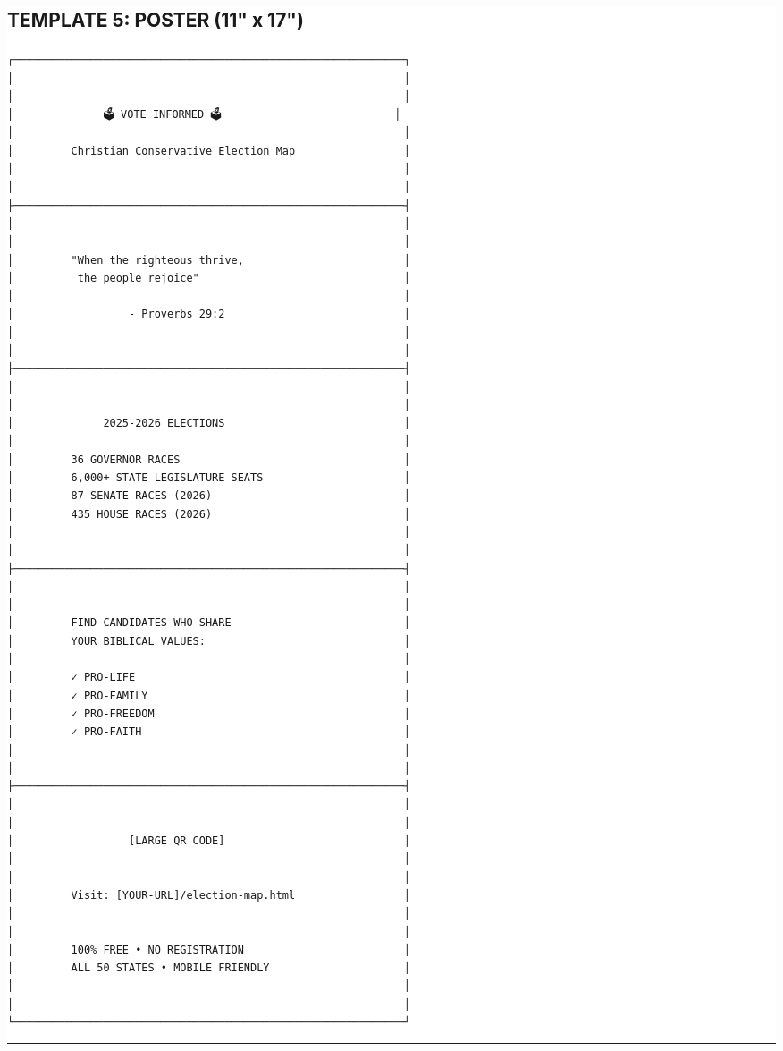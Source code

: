 
## TEMPLATE 5: POSTER (11" x 17")

```
┌─────────────────────────────────────────────────────────────┐
│                                                             │
│                                                             │
│              🗳️ VOTE INFORMED 🗳️                           │
│                                                             │
│         Christian Conservative Election Map                 │
│                                                             │
│                                                             │
├─────────────────────────────────────────────────────────────┤
│                                                             │
│                                                             │
│         "When the righteous thrive,                         │
│          the people rejoice"                                │
│                                                             │
│                  - Proverbs 29:2                            │
│                                                             │
│                                                             │
├─────────────────────────────────────────────────────────────┤
│                                                             │
│                                                             │
│              2025-2026 ELECTIONS                            │
│                                                             │
│         36 GOVERNOR RACES                                   │
│         6,000+ STATE LEGISLATURE SEATS                      │
│         87 SENATE RACES (2026)                              │
│         435 HOUSE RACES (2026)                              │
│                                                             │
│                                                             │
├─────────────────────────────────────────────────────────────┤
│                                                             │
│                                                             │
│         FIND CANDIDATES WHO SHARE                           │
│         YOUR BIBLICAL VALUES:                               │
│                                                             │
│         ✓ PRO-LIFE                                          │
│         ✓ PRO-FAMILY                                        │
│         ✓ PRO-FREEDOM                                       │
│         ✓ PRO-FAITH                                         │
│                                                             │
│                                                             │
├─────────────────────────────────────────────────────────────┤
│                                                             │
│                                                             │
│                  [LARGE QR CODE]                            │
│                                                             │
│                                                             │
│         Visit: [YOUR-URL]/election-map.html                 │
│                                                             │
│                                                             │
│         100% FREE • NO REGISTRATION                         │
│         ALL 50 STATES • MOBILE FRIENDLY                     │
│                                                             │
│                                                             │
└─────────────────────────────────────────────────────────────┘
```

---